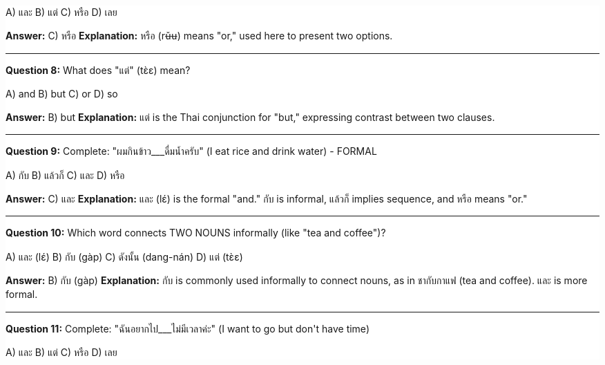 A) และ
B) แต่
C) หรือ
D) เลย

**Answer:** C) หรือ
**Explanation:** หรือ (rʉ̌ʉ) means "or," used here to present two options.

---

**Question 8:**
What does "แต่" (tɛ̀ɛ) mean?

A) and
B) but
C) or
D) so

**Answer:** B) but
**Explanation:** แต่ is the Thai conjunction for "but," expressing contrast between two clauses.

---

**Question 9:**
Complete: "ผมกินข้าว___ดื่มน้ำครับ" (I eat rice and drink water) - FORMAL

A) กับ
B) แล้วก็
C) และ
D) หรือ

**Answer:** C) และ
**Explanation:** และ (lɛ́) is the formal "and." กับ is informal, แล้วก็ implies sequence, and หรือ means "or."

---

**Question 10:**
Which word connects TWO NOUNS informally (like "tea and coffee")?

A) และ (lɛ́)
B) กับ (gàp)
C) ดังนั้น (dang-nán)
D) แต่ (tɛ̀ɛ)

**Answer:** B) กับ (gàp)
**Explanation:** กับ is commonly used informally to connect nouns, as in ชากับกาแฟ (tea and coffee). และ is more formal.

---

**Question 11:**
Complete: "ฉันอยากไป___ไม่มีเวลาค่ะ" (I want to go but don't have time)

A) และ
B) แต่
C) หรือ
D) เลย
